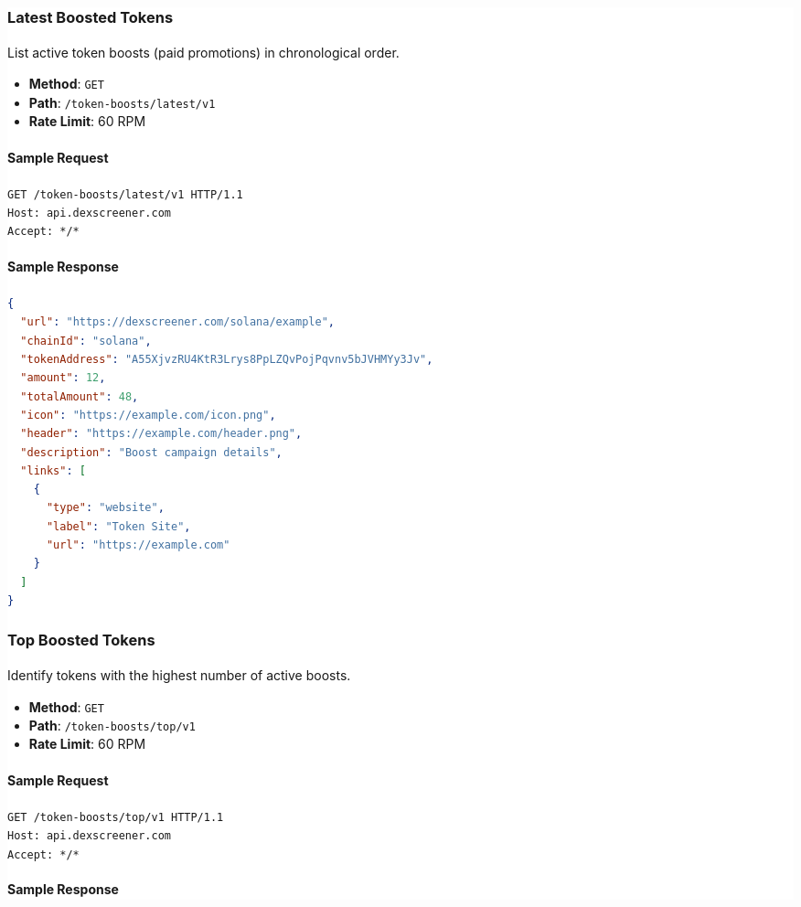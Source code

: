 ### Latest Boosted Tokens

List active token boosts (paid promotions) in chronological order.

- **Method**: `GET`
- **Path**: `/token-boosts/latest/v1`
- **Rate Limit**: 60 RPM

#### Sample Request

```http
GET /token-boosts/latest/v1 HTTP/1.1
Host: api.dexscreener.com
Accept: */*
```

#### Sample Response

```json
{
  "url": "https://dexscreener.com/solana/example",
  "chainId": "solana",
  "tokenAddress": "A55XjvzRU4KtR3Lrys8PpLZQvPojPqvnv5bJVHMYy3Jv",
  "amount": 12,
  "totalAmount": 48,
  "icon": "https://example.com/icon.png",
  "header": "https://example.com/header.png",
  "description": "Boost campaign details",
  "links": [
    {
      "type": "website",
      "label": "Token Site",
      "url": "https://example.com"
    }
  ]
}
```

### Top Boosted Tokens

Identify tokens with the highest number of active boosts.

- **Method**: `GET`
- **Path**: `/token-boosts/top/v1`
- **Rate Limit**: 60 RPM

#### Sample Request

```http
GET /token-boosts/top/v1 HTTP/1.1
Host: api.dexscreener.com
Accept: */*
```

#### Sample Response

